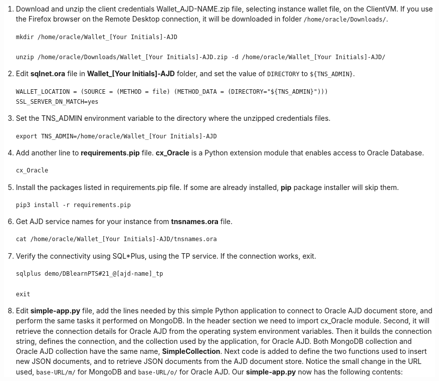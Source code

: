 1. Download and unzip the client credentials Wallet_AJD-NAME.zip file, selecting instance wallet file, on the ClientVM. If you use the Firefox browser on the Remote Desktop connection, it will be downloaded in folder `/home/oracle/Downloads/`.

    ````
    mkdir /home/oracle/Wallet_[Your Initials]-AJD

    unzip /home/oracle/Downloads/Wallet_[Your Initials]-AJD.zip -d /home/oracle/Wallet_[Your Initials]-AJD/
    ````

2. Edit **sqlnet.ora** file in **Wallet_[Your Initials]-AJD** folder, and set the value of `DIRECTORY` to `${TNS_ADMIN}`.

    ````
    WALLET_LOCATION = (SOURCE = (METHOD = file) (METHOD_DATA = (DIRECTORY="${TNS_ADMIN}")))
    SSL_SERVER_DN_MATCH=yes
    ````

3. Set the TNS_ADMIN environment variable to the directory where the unzipped credentials files.

    ````
    export TNS_ADMIN=/home/oracle/Wallet_[Your Initials]-AJD
    ````

4. Add another line to **requirements.pip** file. **cx_Oracle** is a Python extension module that enables access to Oracle Database.

    ````
    cx_Oracle
    ````

5. Install the packages listed in requirements.pip file. If some are already installed, **pip** package installer will skip them.

    ````
    pip3 install -r requirements.pip
    ````

6. Get AJD service names for your instance from **tnsnames.ora** file.

    ````
    cat /home/oracle/Wallet_[Your Initials]-AJD/tnsnames.ora
    ````

7. Verify the connectivity using SQL*Plus, using the TP service. If the connection works, exit.

    ````
    sqlplus demo/DBlearnPTS#21_@[ajd-name]_tp

    exit
    ````

8. Edit **simple-app.py** file, add the lines needed by this simple Python application to connect to Oracle AJD document store, and perform the same tasks it performed on MongoDB. In the header section we need to import cx_Oracle module. Second, it will retrieve the connection details for Oracle AJD from the operating system environment variables. Then it builds the connection string, defines the connection, and the collection used by the application, for Oracle AJD. Both MongoDB collection and Oracle AJD collection have the same name, **SimpleCollection**. Next code is added to define the two functions used to insert new JSON documents, and to retrieve JSON documents from the AJD document store. Notice the small change in the URL used, `base-URL/m/` for MongoDB and `base-URL/o/` for Oracle AJD. Our **simple-app.py** now has the following contents:
